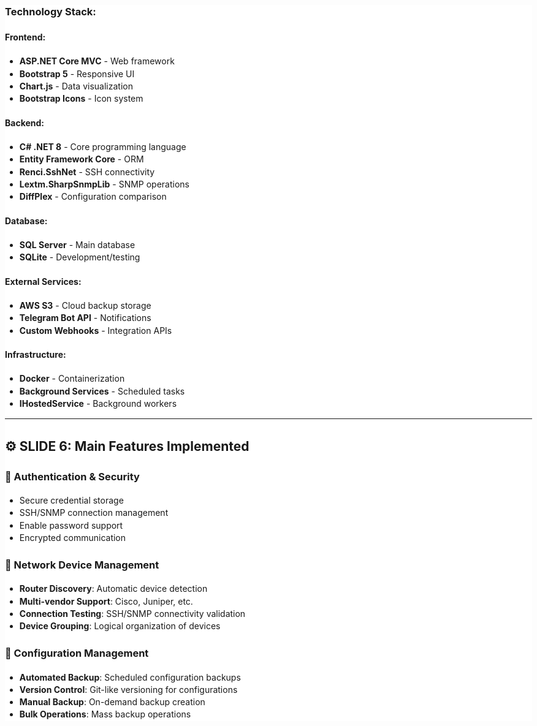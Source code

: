 ### **Technology Stack:**

#### **Frontend:**
- **ASP.NET Core MVC** - Web framework
- **Bootstrap 5** - Responsive UI
- **Chart.js** - Data visualization  
- **Bootstrap Icons** - Icon system

#### **Backend:**
- **C# .NET 8** - Core programming language
- **Entity Framework Core** - ORM
- **Renci.SshNet** - SSH connectivity
- **Lextm.SharpSnmpLib** - SNMP operations
- **DiffPlex** - Configuration comparison

#### **Database:**
- **SQL Server** - Main database
- **SQLite** - Development/testing

#### **External Services:**
- **AWS S3** - Cloud backup storage
- **Telegram Bot API** - Notifications
- **Custom Webhooks** - Integration APIs

#### **Infrastructure:**
- **Docker** - Containerization
- **Background Services** - Scheduled tasks
- **IHostedService** - Background workers

---

## ⚙️ **SLIDE 6: Main Features Implemented**

### **🔐 Authentication & Security**
- Secure credential storage
- SSH/SNMP connection management
- Enable password support
- Encrypted communication

### **📡 Network Device Management**
- **Router Discovery**: Automatic device detection
- **Multi-vendor Support**: Cisco, Juniper, etc.
- **Connection Testing**: SSH/SNMP connectivity validation
- **Device Grouping**: Logical organization of devices

### **💾 Configuration Management**
- **Automated Backup**: Scheduled configuration backups
- **Version Control**: Git-like versioning for configurations
- **Manual Backup**: On-demand backup creation
- **Bulk Operations**: Mass backup operations
